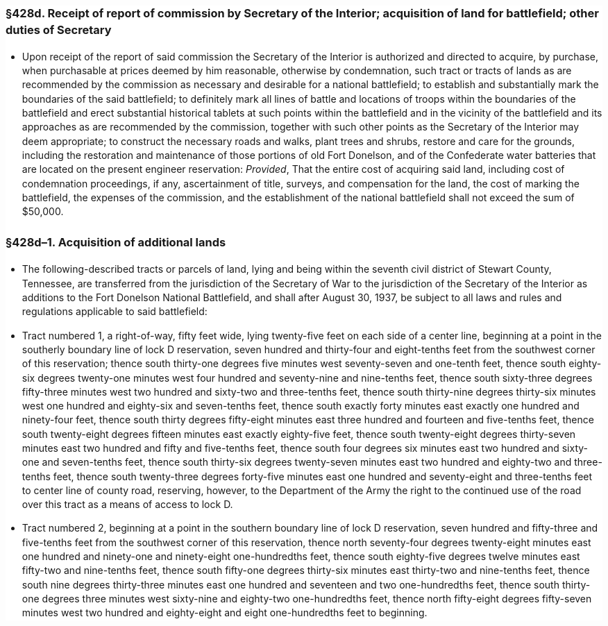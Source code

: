 ### §428d. Receipt of report of commission by Secretary of the Interior; acquisition of land for battlefield; other duties of Secretary
* Upon receipt of the report of said commission the Secretary of the Interior is authorized and directed to acquire, by purchase, when purchasable at prices deemed by him reasonable, otherwise by condemnation, such tract or tracts of lands as are recommended by the commission as necessary and desirable for a national battlefield; to establish and substantially mark the boundaries of the said battlefield; to definitely mark all lines of battle and locations of troops within the boundaries of the battlefield and erect substantial historical tablets at such points within the battlefield and in the vicinity of the battlefield and its approaches as are recommended by the commission, together with such other points as the Secretary of the Interior may deem appropriate; to construct the necessary roads and walks, plant trees and shrubs, restore and care for the grounds, including the restoration and maintenance of those portions of old Fort Donelson, and of the Confederate water batteries that are located on the present engineer reservation: _Provided_, That the entire cost of acquiring said land, including cost of condemnation proceedings, if any, ascertainment of title, surveys, and compensation for the land, the cost of marking the battlefield, the expenses of the commission, and the establishment of the national battlefield shall not exceed the sum of $50,000.

### §428d–1. Acquisition of additional lands
* The following-described tracts or parcels of land, lying and being within the seventh civil district of Stewart County, Tennessee, are transferred from the jurisdiction of the Secretary of War to the jurisdiction of the Secretary of the Interior as additions to the Fort Donelson National Battlefield, and shall after August 30, 1937, be subject to all laws and rules and regulations applicable to said battlefield:

* Tract numbered 1, a right-of-way, fifty feet wide, lying twenty-five feet on each side of a center line, beginning at a point in the southerly boundary line of lock D reservation, seven hundred and thirty-four and eight-tenths feet from the southwest corner of this reservation; thence south thirty-one degrees five minutes west seventy-seven and one-tenth feet, thence south eighty-six degrees twenty-one minutes west four hundred and seventy-nine and nine-tenths feet, thence south sixty-three degrees fifty-three minutes west two hundred and sixty-two and three-tenths feet, thence south thirty-nine degrees thirty-six minutes west one hundred and eighty-six and seven-tenths feet, thence south exactly forty minutes east exactly one hundred and ninety-four feet, thence south thirty degrees fifty-eight minutes east three hundred and fourteen and five-tenths feet, thence south twenty-eight degrees fifteen minutes east exactly eighty-five feet, thence south twenty-eight degrees thirty-seven minutes east two hundred and fifty and five-tenths feet, thence south four degrees six minutes east two hundred and sixty-one and seven-tenths feet, thence south thirty-six degrees twenty-seven minutes east two hundred and eighty-two and three-tenths feet, thence south twenty-three degrees forty-five minutes east one hundred and seventy-eight and three-tenths feet to center line of county road, reserving, however, to the Department of the Army the right to the continued use of the road over this tract as a means of access to lock D.

* Tract numbered 2, beginning at a point in the southern boundary line of lock D reservation, seven hundred and fifty-three and five-tenths feet from the southwest corner of this reservation, thence north seventy-four degrees twenty-eight minutes east one hundred and ninety-one and ninety-eight one-hundredths feet, thence south eighty-five degrees twelve minutes east fifty-two and nine-tenths feet, thence south fifty-one degrees thirty-six minutes east thirty-two and nine-tenths feet, thence south nine degrees thirty-three minutes east one hundred and seventeen and two one-hundredths feet, thence south thirty-one degrees three minutes west sixty-nine and eighty-two one-hundredths feet, thence north fifty-eight degrees fifty-seven minutes west two hundred and eighty-eight and eight one-hundredths feet to beginning.
